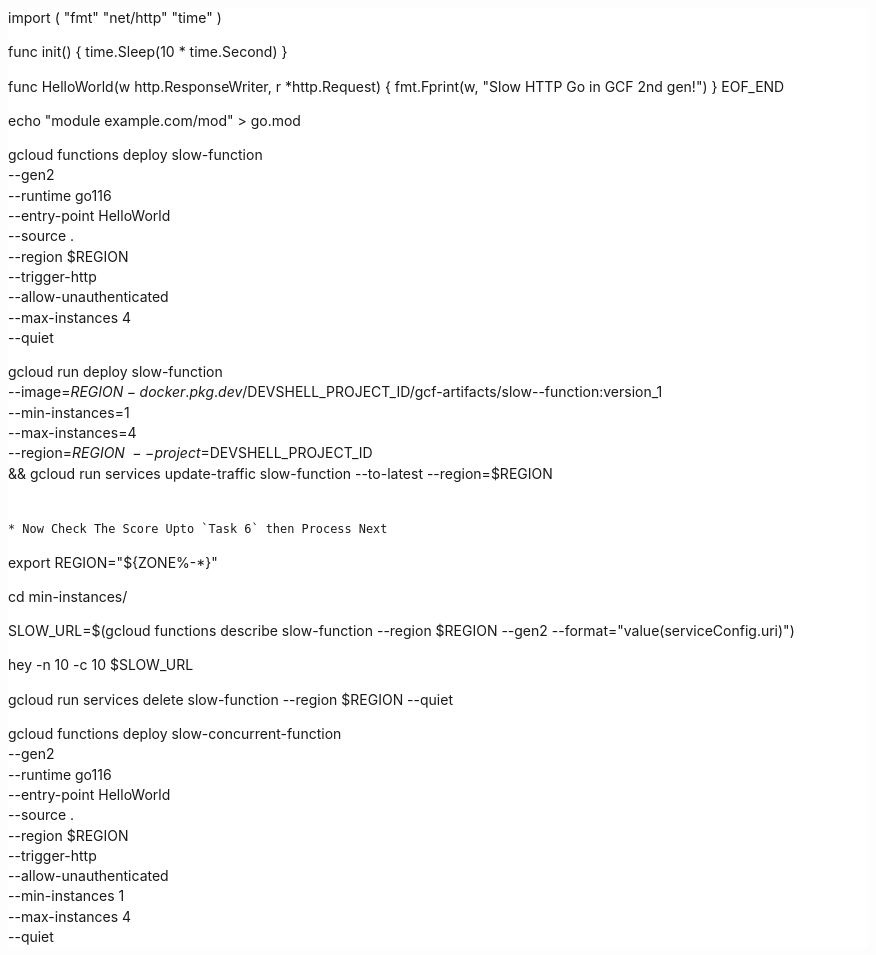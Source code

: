 import (
        "fmt"
        "net/http"
        "time"
)

func init() {
        time.Sleep(10 * time.Second)
}

func HelloWorld(w http.ResponseWriter, r *http.Request) {
        fmt.Fprint(w, "Slow HTTP Go in GCF 2nd gen!")
}
EOF_END

echo "module example.com/mod" > go.mod

gcloud functions deploy slow-function \
  --gen2 \
  --runtime go116 \
  --entry-point HelloWorld \
  --source . \
  --region $REGION \
  --trigger-http \
  --allow-unauthenticated \
  --max-instances 4 \
  --quiet

gcloud run deploy slow-function \
--image=$REGION-docker.pkg.dev/$DEVSHELL_PROJECT_ID/gcf-artifacts/slow--function:version_1 \
--min-instances=1 \
--max-instances=4 \
--region=$REGION \
--project=$DEVSHELL_PROJECT_ID \
 && gcloud run services update-traffic slow-function --to-latest --region=$REGION
```

* Now Check The Score Upto `Task 6` then Process Next

```
export REGION="${ZONE%-*}"

cd min-instances/

SLOW_URL=$(gcloud functions describe slow-function --region $REGION --gen2 --format="value(serviceConfig.uri)")

hey -n 10 -c 10 $SLOW_URL

gcloud run services delete slow-function --region $REGION --quiet

gcloud functions deploy slow-concurrent-function \
  --gen2 \
  --runtime go116 \
  --entry-point HelloWorld \
  --source . \
  --region $REGION \
  --trigger-http \
  --allow-unauthenticated \
  --min-instances 1 \
  --max-instances 4 \
  --quiet
